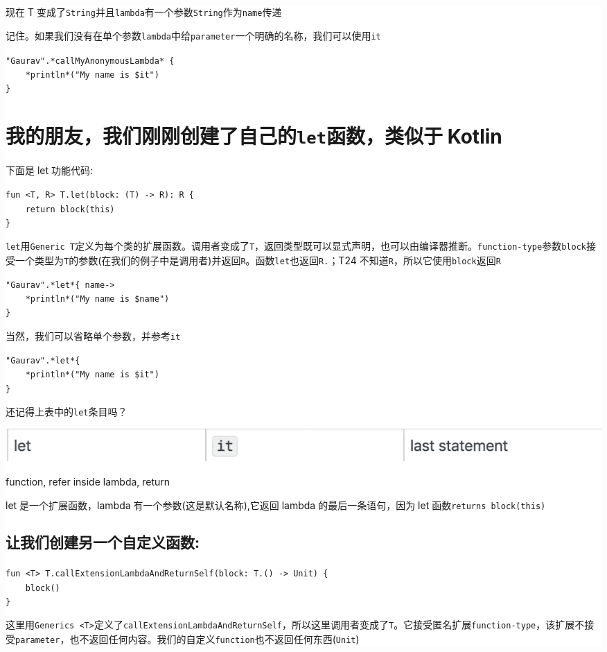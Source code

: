 现在 T 变成了`String`并且`lambda`有一个参数`String`作为`name`传递

记住。如果我们没有在单个参数`lambda`中给`parameter`一个明确的名称，我们可以使用`it`

```
"Gaurav".*callMyAnonymousLambda* {
    *println*("My name is $it")
}
```

# 我的朋友，我们刚刚创建了自己的`let`函数，类似于 Kotlin

下面是 let 功能代码:

```
fun <T, R> T.let(block: (T) -> R): R {
    return block(this)
}
```

`let`用`Generic T`定义为每个类的扩展函数。调用者变成了`T`，返回类型既可以显式声明，也可以由编译器推断。`function-type`参数`block`接受一个类型为`T`的参数(在我们的例子中是调用者)并返回`R`。函数`let`也返回`R.`；T24 不知道`R`，所以它使用`block`返回`R`

```
"Gaurav".*let*{ name->
    *println*("My name is $name")
}
```

当然，我们可以省略单个参数，并参考`it`

```
"Gaurav".*let*{ 
    *println*("My name is $it")
}
```

还记得上表中的`let`条目吗？

![](img/28a53e316c6f577ff3bf4532812d48bf.png)

function, refer inside lambda, return

let 是一个扩展函数，lambda 有一个参数(这是默认名称),它返回 lambda 的最后一条语句，因为 let 函数`returns block(this)`

## 让我们创建另一个自定义函数:

```
fun <T> T.callExtensionLambdaAndReturnSelf(block: T.() -> Unit) {
    block()
}
```

这里用`Generics <T>`定义了`callExtensionLambdaAndReturnSelf`，所以这里调用者变成了`T`。它接受匿名扩展`function-type`，该扩展不接受`parameter`，也不返回任何内容。我们的自定义`function`也不返回任何东西(`Unit`)
